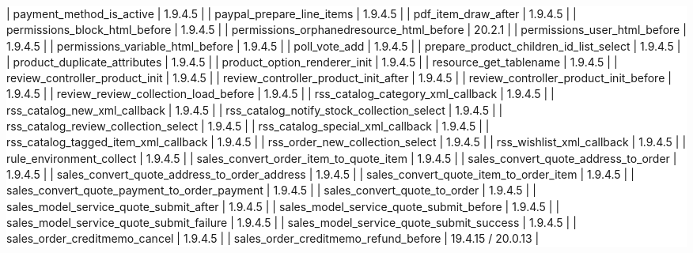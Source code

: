 | payment_method_is_active                                         | 1.9.4.5                        |
| paypal_prepare_line_items                                        | 1.9.4.5                        |
| pdf_item_draw_after                                              | 1.9.4.5                        |
| permissions_block_html_before                                    | 1.9.4.5                        |
| permissions_orphanedresource_html_before                         | 20.2.1                         |
| permissions_user_html_before                                     | 1.9.4.5                        |
| permissions_variable_html_before                                 | 1.9.4.5                        |
| poll_vote_add                                                    | 1.9.4.5                        |
| prepare_product_children_id_list_select                          | 1.9.4.5                        |
| product_duplicate_attributes                                     | 1.9.4.5                        |
| product_option_renderer_init                                     | 1.9.4.5                        |
| resource_get_tablename                                           | 1.9.4.5                        |
| review_controller_product_init                                   | 1.9.4.5                        |
| review_controller_product_init_after                             | 1.9.4.5                        |
| review_controller_product_init_before                            | 1.9.4.5                        |
| review_review_collection_load_before                             | 1.9.4.5                        |
| rss_catalog_category_xml_callback                                | 1.9.4.5                        |
| rss_catalog_new_xml_callback                                     | 1.9.4.5                        |
| rss_catalog_notify_stock_collection_select                       | 1.9.4.5                        |
| rss_catalog_review_collection_select                             | 1.9.4.5                        |
| rss_catalog_special_xml_callback                                 | 1.9.4.5                        |
| rss_catalog_tagged_item_xml_callback                             | 1.9.4.5                        |
| rss_order_new_collection_select                                  | 1.9.4.5                        |
| rss_wishlist_xml_callback                                        | 1.9.4.5                        |
| rule_environment_collect                                         | 1.9.4.5                        |
| sales_convert_order_item_to_quote_item                           | 1.9.4.5                        |
| sales_convert_quote_address_to_order                             | 1.9.4.5                        |
| sales_convert_quote_address_to_order_address                     | 1.9.4.5                        |
| sales_convert_quote_item_to_order_item                           | 1.9.4.5                        |
| sales_convert_quote_payment_to_order_payment                     | 1.9.4.5                        |
| sales_convert_quote_to_order                                     | 1.9.4.5                        |
| sales_model_service_quote_submit_after                           | 1.9.4.5                        |
| sales_model_service_quote_submit_before                          | 1.9.4.5                        |
| sales_model_service_quote_submit_failure                         | 1.9.4.5                        |
| sales_model_service_quote_submit_success                         | 1.9.4.5                        |
| sales_order_creditmemo_cancel                                    | 1.9.4.5                        |
| sales_order_creditmemo_refund_before                             | 19.4.15 / 20.0.13              |